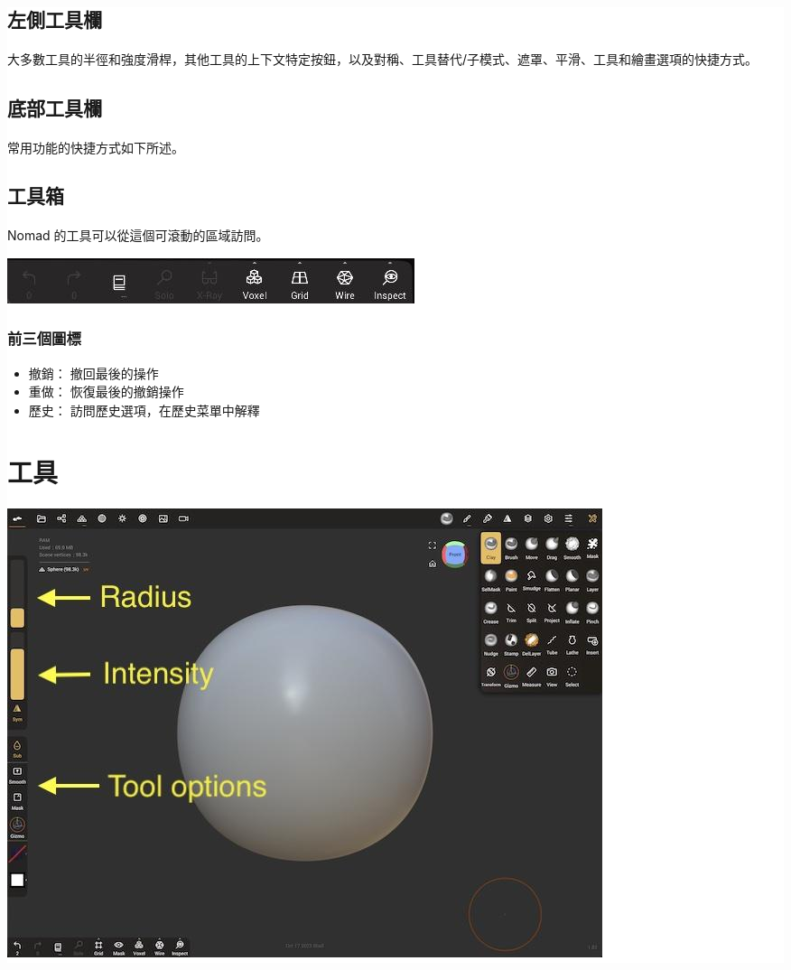 ## 左側工具欄
大多數工具的半徑和強度滑桿，其他工具的上下文特定按鈕，以及對稱、工具替代/子模式、遮罩、平滑、工具和繪畫選項的快捷方式。

## 底部工具欄
常用功能的快捷方式如下所述。

## 工具箱

Nomad 的工具可以從這個可滾動的區域訪問。

![p0-09.png](images/P0-09.png)

### 前三個圖標

- 撤銷：     撤回最後的操作
- 重做：     恢復最後的撤銷操作
- 歷史：     訪問歷史選項，在歷史菜單中解釋

# 工具

![p0-10.png](images/P0-10.png)

